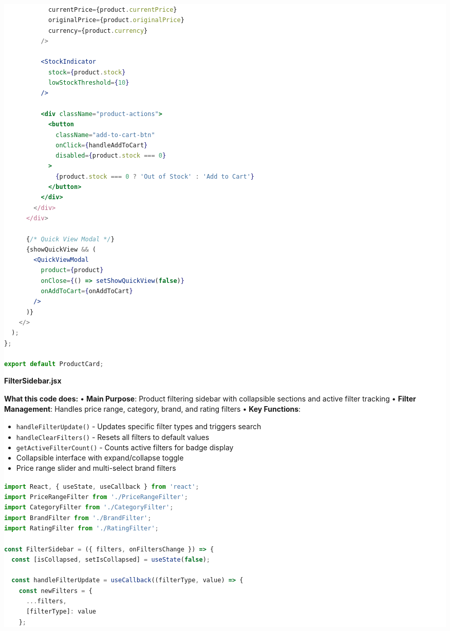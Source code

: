 ```jsx
            currentPrice={product.currentPrice}
            originalPrice={product.originalPrice}
            currency={product.currency}
          />
          
          <StockIndicator
            stock={product.stock}
            lowStockThreshold={10}
          />
          
          <div className="product-actions">
            <button
              className="add-to-cart-btn"
              onClick={handleAddToCart}
              disabled={product.stock === 0}
            >
              {product.stock === 0 ? 'Out of Stock' : 'Add to Cart'}
            </button>
          </div>
        </div>
      </div>

      {/* Quick View Modal */}
      {showQuickView && (
        <QuickViewModal
          product={product}
          onClose={() => setShowQuickView(false)}
          onAddToCart={onAddToCart}
        />
      )}
    </>
  );
};

export default ProductCard;
```

**FilterSidebar.jsx**

**What this code does:**
• **Main Purpose**: Product filtering sidebar with collapsible sections and active filter tracking
• **Filter Management**: Handles price range, category, brand, and rating filters
• **Key Functions**:
  - `handleFilterUpdate()` - Updates specific filter types and triggers search
  - `handleClearFilters()` - Resets all filters to default values
  - `getActiveFilterCount()` - Counts active filters for badge display
  - Collapsible interface with expand/collapse toggle
  - Price range slider and multi-select brand filters

```jsx
import React, { useState, useCallback } from 'react';
import PriceRangeFilter from './PriceRangeFilter';
import CategoryFilter from './CategoryFilter';
import BrandFilter from './BrandFilter';
import RatingFilter from './RatingFilter';

const FilterSidebar = ({ filters, onFiltersChange }) => {
  const [isCollapsed, setIsCollapsed] = useState(false);

  const handleFilterUpdate = useCallback((filterType, value) => {
    const newFilters = {
      ...filters,
      [filterType]: value
    };
```